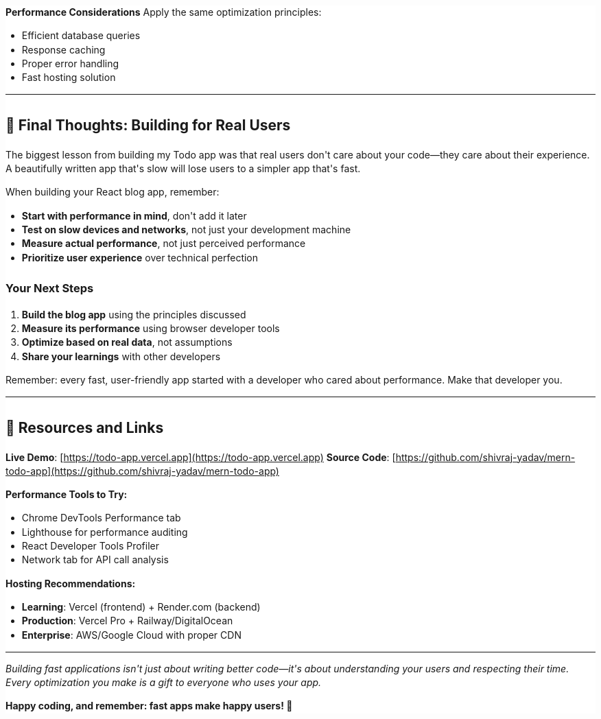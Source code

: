**Performance Considerations**
Apply the same optimization principles:
- Efficient database queries
- Response caching
- Proper error handling
- Fast hosting solution

---

## 🚀 Final Thoughts: Building for Real Users

The biggest lesson from building my Todo app was that real users don't care about your code—they care about their experience. A beautifully written app that's slow will lose users to a simpler app that's fast.

When building your React blog app, remember:
- **Start with performance in mind**, don't add it later
- **Test on slow devices and networks**, not just your development machine
- **Measure actual performance**, not just perceived performance
- **Prioritize user experience** over technical perfection

### Your Next Steps

1. **Build the blog app** using the principles discussed
2. **Measure its performance** using browser developer tools
3. **Optimize based on real data**, not assumptions
4. **Share your learnings** with other developers

Remember: every fast, user-friendly app started with a developer who cared about performance. Make that developer you.

---

## 🔗 Resources and Links

**Live Demo**: [https://todo-app.vercel.app](https://todo-app.vercel.app)
**Source Code**: [https://github.com/shivraj-yadav/mern-todo-app](https://github.com/shivraj-yadav/mern-todo-app)

**Performance Tools to Try:**
- Chrome DevTools Performance tab
- Lighthouse for performance auditing
- React Developer Tools Profiler
- Network tab for API call analysis

**Hosting Recommendations:**
- **Learning**: Vercel (frontend) + Render.com (backend)
- **Production**: Vercel Pro + Railway/DigitalOcean
- **Enterprise**: AWS/Google Cloud with proper CDN

---

*Building fast applications isn't just about writing better code—it's about understanding your users and respecting their time. Every optimization you make is a gift to everyone who uses your app.*

**Happy coding, and remember: fast apps make happy users! 🚀**
